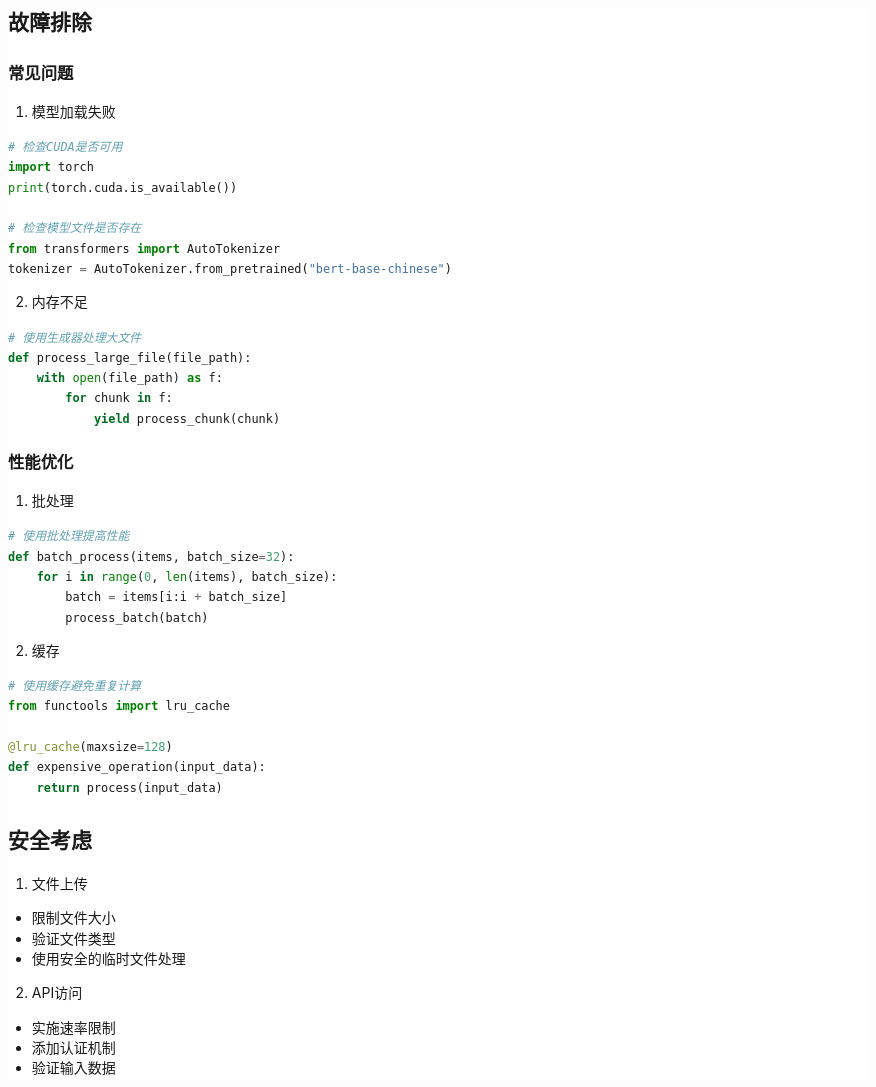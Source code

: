 ## 故障排除

### 常见问题

1. 模型加载失败
```python
# 检查CUDA是否可用
import torch
print(torch.cuda.is_available())

# 检查模型文件是否存在
from transformers import AutoTokenizer
tokenizer = AutoTokenizer.from_pretrained("bert-base-chinese")
```

2. 内存不足
```python
# 使用生成器处理大文件
def process_large_file(file_path):
    with open(file_path) as f:
        for chunk in f:
            yield process_chunk(chunk)
```

### 性能优化

1. 批处理
```python
# 使用批处理提高性能
def batch_process(items, batch_size=32):
    for i in range(0, len(items), batch_size):
        batch = items[i:i + batch_size]
        process_batch(batch)
```

2. 缓存
```python
# 使用缓存避免重复计算
from functools import lru_cache

@lru_cache(maxsize=128)
def expensive_operation(input_data):
    return process(input_data)
```

## 安全考虑

1. 文件上传
- 限制文件大小
- 验证文件类型
- 使用安全的临时文件处理

2. API访问
- 实施速率限制
- 添加认证机制
- 验证输入数据
